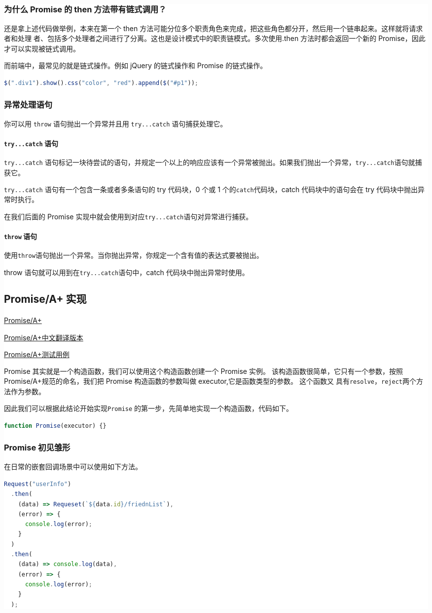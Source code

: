 ### 为什么 Promise 的 then 方法带有链式调用？

还是拿上述代码做举例，本来在第一个 then 方法可能分位多个职责角色来完成，把这些角色都分开，然后用一个链串起来。这样就将请求者和处理 者、包括多个处理者之间进行了分离。这也是设计模式中的职责链模式。多次使用.then 方法时都会返回一个新的 Promise，因此才可以实现被链式调用。

而前端中，最常见的就是链式操作。例如 jQuery 的链式操作和 Promise 的链式操作。

```js
$(".div1").show().css("color", "red").append($("#p1"));
```

### 异常处理语句

你可以用 `throw` 语句抛出一个异常并且用 `try...catch` 语句捕获处理它。

#### `try...catch` 语句

`try...catch` 语句标记一块待尝试的语句，并规定一个以上的响应应该有一个异常被抛出。如果我们抛出一个异常，`try...catch`语句就捕获它。

`try...catch` 语句有一个包含一条或者多条语句的 try 代码块，0 个或 1 个的`catch`代码块，catch 代码块中的语句会在 try 代码块中抛出异常时执行。

在我们后面的 Promise 实现中就会使用到对应`try...catch`语句对异常进行捕获。

#### `throw` 语句

使用`throw`语句抛出一个异常。当你抛出异常，你规定一个含有值的表达式要被抛出。

throw 语句就可以用到在`try...catch`语句中，catch 代码块中抛出异常时使用。

## Promise/A+ 实现

[Promise/A+](https://promisesaplus.com/)

[Promise/A+中文翻译版本](https://www.ituring.com.cn/article/66566)

[Promise/A+测试用例](https://github.com/promises-aplus/promises-tests)

Promise 其实就是一个构造函数，我们可以使用这个构造函数创建一个 Promise 实例。 该构造函数很简单，它只有一个参数，按照 Promise/A+规范的命名，我们把 Promise 构造函数的参数叫做 executor,它是函数类型的参数。 这个函数又 具有`resolve`，`reject`两个方法作为参数。

因此我们可以根据此结论开始实现`Promise` 的第一步，先简单地实现一个构造函数，代码如下。

```javascript
function Promise(executor) {}
```

### **Promise 初见雏形**

在日常的嵌套回调场景中可以使用如下方法。

```javascript
Request("userInfo")
  .then(
    (data) => Requeset(`${data.id}/friednList`),
    (error) => {
      console.log(error);
    }
  )
  .then(
    (data) => console.log(data),
    (error) => {
      console.log(error);
    }
  );
```
